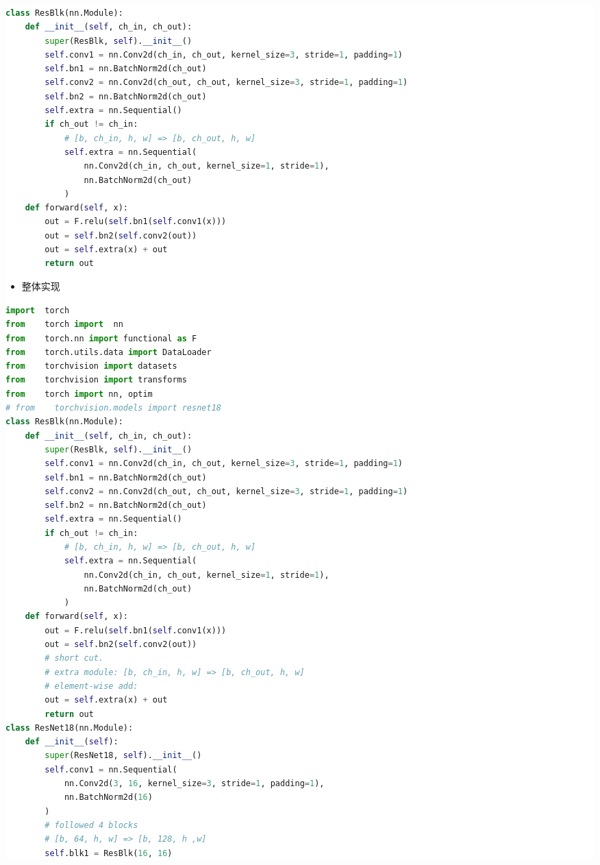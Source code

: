 ```py
class ResBlk(nn.Module):
    def __init__(self, ch_in, ch_out):
        super(ResBlk, self).__init__()
        self.conv1 = nn.Conv2d(ch_in, ch_out, kernel_size=3, stride=1, padding=1)
        self.bn1 = nn.BatchNorm2d(ch_out)
        self.conv2 = nn.Conv2d(ch_out, ch_out, kernel_size=3, stride=1, padding=1)
        self.bn2 = nn.BatchNorm2d(ch_out)
        self.extra = nn.Sequential()
        if ch_out != ch_in:
            # [b, ch_in, h, w] => [b, ch_out, h, w]
            self.extra = nn.Sequential(
                nn.Conv2d(ch_in, ch_out, kernel_size=1, stride=1),
                nn.BatchNorm2d(ch_out)
            )
    def forward(self, x):
        out = F.relu(self.bn1(self.conv1(x)))
        out = self.bn2(self.conv2(out))
        out = self.extra(x) + out
        return out
```

- 整体实现

```py
import  torch
from    torch import  nn
from    torch.nn import functional as F
from    torch.utils.data import DataLoader
from    torchvision import datasets
from    torchvision import transforms
from    torch import nn, optim
# from    torchvision.models import resnet18
class ResBlk(nn.Module):
    def __init__(self, ch_in, ch_out):
        super(ResBlk, self).__init__()
        self.conv1 = nn.Conv2d(ch_in, ch_out, kernel_size=3, stride=1, padding=1)
        self.bn1 = nn.BatchNorm2d(ch_out)
        self.conv2 = nn.Conv2d(ch_out, ch_out, kernel_size=3, stride=1, padding=1)
        self.bn2 = nn.BatchNorm2d(ch_out)
        self.extra = nn.Sequential()
        if ch_out != ch_in:
            # [b, ch_in, h, w] => [b, ch_out, h, w]
            self.extra = nn.Sequential(
                nn.Conv2d(ch_in, ch_out, kernel_size=1, stride=1),
                nn.BatchNorm2d(ch_out)
            )
    def forward(self, x):
        out = F.relu(self.bn1(self.conv1(x)))
        out = self.bn2(self.conv2(out))
        # short cut.
        # extra module: [b, ch_in, h, w] => [b, ch_out, h, w]
        # element-wise add:
        out = self.extra(x) + out
        return out
class ResNet18(nn.Module):
    def __init__(self):
        super(ResNet18, self).__init__()
        self.conv1 = nn.Sequential(
            nn.Conv2d(3, 16, kernel_size=3, stride=1, padding=1),
            nn.BatchNorm2d(16)
        )
        # followed 4 blocks
        # [b, 64, h, w] => [b, 128, h ,w]
        self.blk1 = ResBlk(16, 16)
```